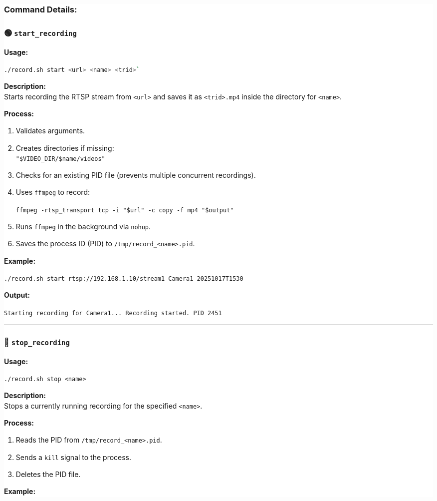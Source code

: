 ### Command Details:

### 🟢 `start_recording`

**Usage:**

```bash
./record.sh start <url> <name> <trid>`
```

**Description:**  
Starts recording the RTSP stream from `<url>` and saves it as `<trid>.mp4` inside the directory for `<name>`.

**Process:**

1. Validates arguments.
    
2. Creates directories if missing:  
    `"$VIDEO_DIR/$name/videos"`
    
3. Checks for an existing PID file (prevents multiple concurrent recordings).
    
4. Uses `ffmpeg` to record:
    
    `ffmpeg -rtsp_transport tcp -i "$url" -c copy -f mp4 "$output"`
    
5. Runs `ffmpeg` in the background via `nohup`.
    
6. Saves the process ID (PID) to `/tmp/record_<name>.pid`.
    

**Example:**

`./record.sh start rtsp://192.168.1.10/stream1 Camera1 20251017T1530`

**Output:**

`Starting recording for Camera1... Recording started. PID 2451`

---

### 🔴 `stop_recording`

**Usage:**

`./record.sh stop <name>`

**Description:**  
Stops a currently running recording for the specified `<name>`.

**Process:**

1. Reads the PID from `/tmp/record_<name>.pid`.
    
2. Sends a `kill` signal to the process.
    
3. Deletes the PID file.
    

**Example:**
